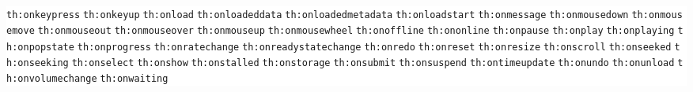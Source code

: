 <tr class="even">
<td><code>th:onkeypress</code></td>
<td><code>th:onkeyup</code></td>
<td><code>th:onload</code></td>
</tr>
<tr class="odd">
<td><code>th:onloadeddata</code></td>
<td><code>th:onloadedmetadata</code></td>
<td><code>th:onloadstart</code></td>
</tr>
<tr class="even">
<td><code>th:onmessage</code></td>
<td><code>th:onmousedown</code></td>
<td><code>th:onmousemove</code></td>
</tr>
<tr class="odd">
<td><code>th:onmouseout</code></td>
<td><code>th:onmouseover</code></td>
<td><code>th:onmouseup</code></td>
</tr>
<tr class="even">
<td><code>th:onmousewheel</code></td>
<td><code>th:onoffline</code></td>
<td><code>th:ononline</code></td>
</tr>
<tr class="odd">
<td><code>th:onpause</code></td>
<td><code>th:onplay</code></td>
<td><code>th:onplaying</code></td>
</tr>
<tr class="even">
<td><code>th:onpopstate</code></td>
<td><code>th:onprogress</code></td>
<td><code>th:onratechange</code></td>
</tr>
<tr class="odd">
<td><code>th:onreadystatechange</code></td>
<td><code>th:onredo</code></td>
<td><code>th:onreset</code></td>
</tr>
<tr class="even">
<td><code>th:onresize</code></td>
<td><code>th:onscroll</code></td>
<td><code>th:onseeked</code></td>
</tr>
<tr class="odd">
<td><code>th:onseeking</code></td>
<td><code>th:onselect</code></td>
<td><code>th:onshow</code></td>
</tr>
<tr class="even">
<td><code>th:onstalled</code></td>
<td><code>th:onstorage</code></td>
<td><code>th:onsubmit</code></td>
</tr>
<tr class="odd">
<td><code>th:onsuspend</code></td>
<td><code>th:ontimeupdate</code></td>
<td><code>th:onundo</code></td>
</tr>
<tr class="even">
<td><code>th:onunload</code></td>
<td><code>th:onvolumechange</code></td>
<td><code>th:onwaiting</code></td>